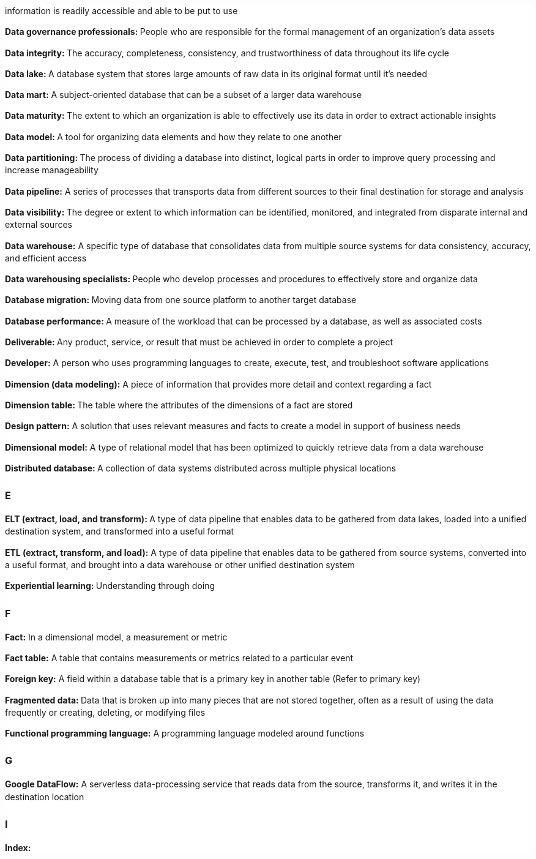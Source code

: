 information is readily accessible and able to be put to use</span></span></p><p><span><strong><span>Data governance professionals: </span></strong></span><span><span>People who are responsible for the formal management of an organization’s data assets</span></span></p><p><span><strong><span>Data integrity: </span></strong></span><span><span>The accuracy, completeness, consistency, and trustworthiness of data throughout its life cycle</span></span></p><p><span><strong><span>Data lake: </span></strong></span><span><span>A database system that stores large amounts of raw data in its original format until it’s needed</span></span></p><p><span><strong><span>Data mart:</span></strong></span><span><span> A subject-oriented database that can be a subset of a larger data warehouse</span></span></p><p><span><strong><span>Data maturity: </span></strong></span><span><span>The extent to which an organization is able to effectively use its data in order to extract actionable insights</span></span></p><p><span><strong><span>Data model: </span></strong></span><span><span>A tool for organizing data elements and how they relate to one another</span></span></p><p><span><strong><span>Data partitioning: </span></strong></span><span><span>The process of dividing a database into distinct, logical parts in order to improve query processing and increase manageability</span></span></p><p><span><strong><span>Data pipeline:</span></strong></span><span><span> A series of processes that transports data from different sources to their final destination for storage and analysis</span></span></p><p><span><strong><span>Data visibility: </span></strong></span><span><span>The degree or extent to which information can be identified, monitored, and integrated from disparate internal and external sources</span></span></p><p><span><strong><span>Data warehouse:</span></strong></span><span><span> A specific type of database that consolidates data from multiple source systems for data consistency, accuracy, and efficient access</span></span></p><p><span><strong><span>Data warehousing specialists: </span></strong></span><span><span>People who develop processes and procedures to effectively store and organize data</span></span></p><p><span><strong><span>Database migration: </span></strong></span><span><span>Moving data from one source platform to another target database</span></span></p><p><span><strong><span>Database performance: </span></strong></span><span><span>A measure of the workload that can be processed by a database, as well as associated costs</span></span></p><p><span><strong><span>Deliverable: </span></strong></span><span><span>Any product, service, or result that must be achieved in order to complete a project</span></span></p><p><span><strong><span>Developer:</span></strong></span><span><span> A person who uses programming languages to create, execute, test, and troubleshoot software applications</span></span></p><p><span><strong><span>Dimension (data modeling):</span></strong></span><span><span> A piece of information that provides more detail and context regarding a fact</span></span></p><p><span><strong><span>Dimension table: </span></strong></span><span><span>The table where the attributes of the dimensions of a fact are stored</span></span></p><p><span><strong><span>Design pattern:</span></strong></span><span><span> A solution that uses relevant measures and facts to create a model in support of business needs</span></span></p><p><span><strong><span>Dimensional model:</span></strong></span><span><span> A type of relational model that has been optimized to quickly retrieve data from a data warehouse</span></span></p><p><span><strong><span>Distributed database: </span></strong></span><span><span>A collection of data systems distributed across multiple physical locations</span></span></p><h3 data-heading-variant="h3bold"><span><span>E</span></span></h3><p><span><strong><span>ELT (extract, load, and transform): </span></strong></span><span><span>A type of data pipeline that enables data to be gathered from data lakes, loaded into a unified destination system, and transformed into a useful format&nbsp;</span></span></p><p><span><strong><span>ETL (extract, transform, and load):</span></strong></span><span><span> A type of data pipeline that enables data to be gathered from source systems, converted into a useful format, and brought into a data warehouse or other unified destination system</span></span></p><p><span><strong><span>Experiential learning: </span></strong></span><span><span>Understanding through doing</span></span></p><h3 data-heading-variant="h3bold"><span><span>F</span></span></h3><p><span><strong><span>Fact:</span></strong></span><span><span> In a dimensional model, a measurement or metric</span></span></p><p><span><strong><span>Fact table:</span></strong></span><span><span> A table that contains measurements or metrics related to a particular event</span></span></p><p><span><strong><span>Foreign key:</span></strong></span><span><span> A field within a database table that is a primary key in another table (Refer to primary key)</span></span></p><p><span><strong><span>Fragmented data: </span></strong></span><span><span>Data that is broken up into many pieces that are not stored together, often as a result of using the data frequently or creating, deleting, or modifying files</span></span></p><p><span><strong><span>Functional programming language:</span></strong></span><span><span> A programming language modeled around functions</span></span></p><h3 data-heading-variant="h3bold"><span><span>G</span></span></h3><p><span><strong><span>Google DataFlow:</span></strong></span><span><span> A serverless data-processing service that reads data from the source, transforms it, and writes it in the destination location</span></span></p><h3 data-heading-variant="h3bold"><span><span>I</span></span></h3><p><span><strong><span>Index: